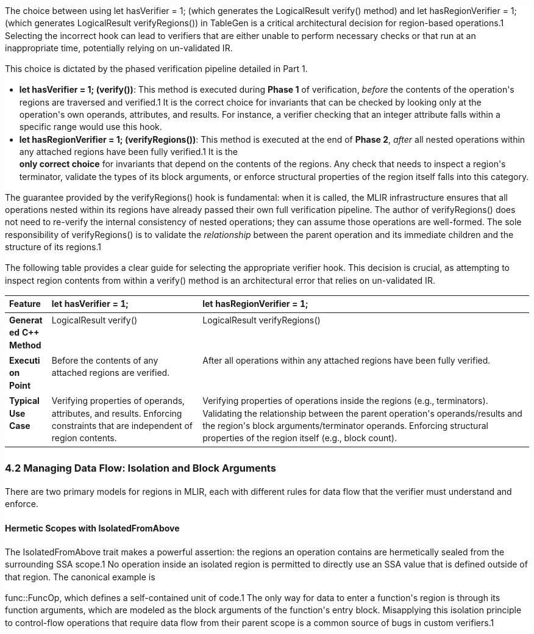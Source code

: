 The choice between using let hasVerifier \= 1; (which generates the LogicalResult verify() method) and let hasRegionVerifier \= 1; (which generates LogicalResult verifyRegions()) in TableGen is a critical architectural decision for region-based operations.1 Selecting the incorrect hook can lead to verifiers that are either unable to perform necessary checks or that run at an inappropriate time, potentially relying on un-validated IR.

This choice is dictated by the phased verification pipeline detailed in Part 1\.

* **let hasVerifier \= 1; (verify())**: This method is executed during **Phase 1** of verification, *before* the contents of the operation's regions are traversed and verified.1 It is the correct choice for invariants that can be checked by looking only at the operation's own operands, attributes, and results. For instance, a verifier checking that an integer attribute falls within a specific range would use this hook.  
* **let hasRegionVerifier \= 1; (verifyRegions())**: This method is executed at the end of **Phase 2**, *after* all nested operations within any attached regions have been fully verified.1 It is the  
  **only correct choice** for invariants that depend on the contents of the regions. Any check that needs to inspect a region's terminator, validate the types of its block arguments, or enforce structural properties of the region itself falls into this category.

The guarantee provided by the verifyRegions() hook is fundamental: when it is called, the MLIR infrastructure ensures that all operations nested within its regions have already passed their own full verification pipeline. The author of verifyRegions() does not need to re-verify the internal consistency of nested operations; they can assume those operations are well-formed. The sole responsibility of verifyRegions() is to validate the *relationship* between the parent operation and its immediate children and the structure of its regions.1

The following table provides a clear guide for selecting the appropriate verifier hook. This decision is crucial, as attempting to inspect region contents from within a verify() method is an architectural error that relies on un-validated IR.

| Feature | let hasVerifier \= 1; | let hasRegionVerifier \= 1; |
| :---- | :---- | :---- |
| **Generated C++ Method** | LogicalResult verify() | LogicalResult verifyRegions() |
| **Execution Point** | Before the contents of any attached regions are verified. | After all operations within any attached regions have been fully verified. |
| **Typical Use Case** | Verifying properties of operands, attributes, and results. Enforcing constraints that are independent of region contents. | Verifying properties of operations inside the regions (e.g., terminators). Validating the relationship between the parent operation's operands/results and the region's block arguments/terminator operands. Enforcing structural properties of the region itself (e.g., block count). |

### **4.2 Managing Data Flow: Isolation and Block Arguments**

There are two primary models for regions in MLIR, each with different rules for data flow that the verifier must understand and enforce.

#### **Hermetic Scopes with IsolatedFromAbove**

The IsolatedFromAbove trait makes a powerful assertion: the regions an operation contains are hermetically sealed from the surrounding SSA scope.1 No operation inside an isolated region is permitted to directly use an SSA value that is defined outside of that region. The canonical example is

func::FuncOp, which defines a self-contained unit of code.1 The only way for data to enter a function's region is through its function arguments, which are modeled as the block arguments of the function's entry block. Misapplying this isolation principle to control-flow operations that require data flow from their parent scope is a common source of bugs in custom verifiers.1
